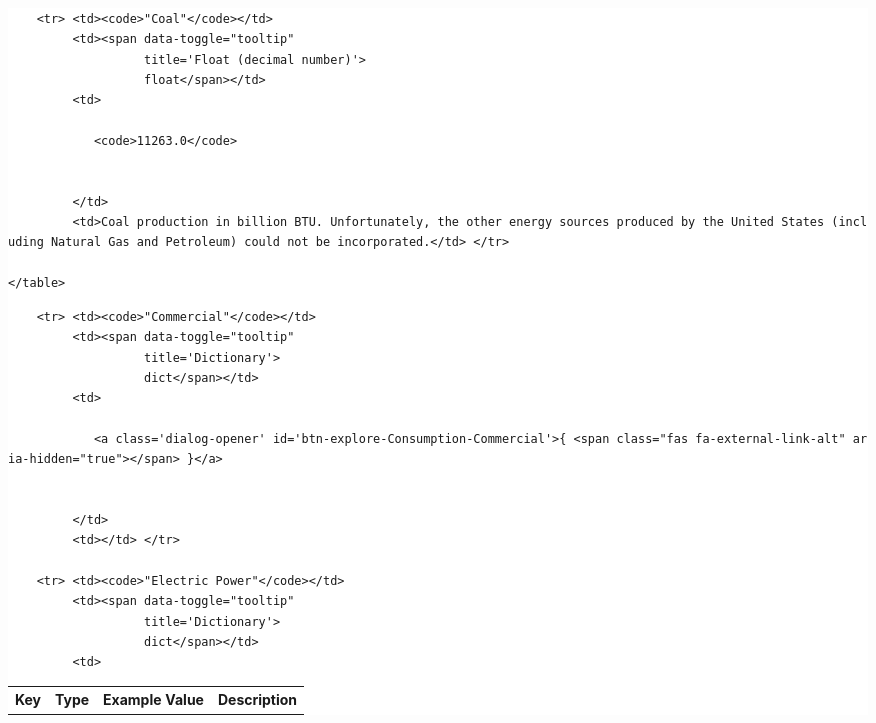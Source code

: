         <tr> <td><code>"Coal"</code></td>
             <td><span data-toggle="tooltip"
                       title='Float (decimal number)'>
                       float</span></td> 
             <td>
             
                <code>11263.0</code>
             
                
             </td> 
             <td>Coal production in billion BTU. Unfortunately, the other energy sources produced by the United States (including Natural Gas and Petroleum) could not be incorporated.</td> </tr>
        
    </table>
</div>

    

<script>
$(document).ready(function() {
    $( "#explore-Production" ).dialog({
      autoOpen: false,
      width: 'auto',
      create: function (event, ui) {
        // Set max-width
        $(this).parent().css("maxWidth", "600px");
      }
    });
    
    $("#btn-explore-Production-Coal").click(function() {
        $( "#explore-Production-Coal" ).dialog("open").css({'max-height':"400px", overflow:"auto"});;
        $('.ui-dialog :button').blur();
    });
        
    
});
</script>

<div id='explore-Consumption' title='Dictionary (6 keys)'>
    <table class='table table-sm table-striped table-bordered' >
        <tr> <th>Key</th> <th>Type</th> <th>Example Value</th> <th>Description</th></tr>
        
        <tr> <td><code>"Commercial"</code></td>
             <td><span data-toggle="tooltip"
                       title='Dictionary'>
                       dict</span></td> 
             <td>
             
                <a class='dialog-opener' id='btn-explore-Consumption-Commercial'>{ <span class="fas fa-external-link-alt" aria-hidden="true"></span> }</a>
             
                
             </td> 
             <td></td> </tr>
        
        <tr> <td><code>"Electric Power"</code></td>
             <td><span data-toggle="tooltip"
                       title='Dictionary'>
                       dict</span></td> 
             <td>
             